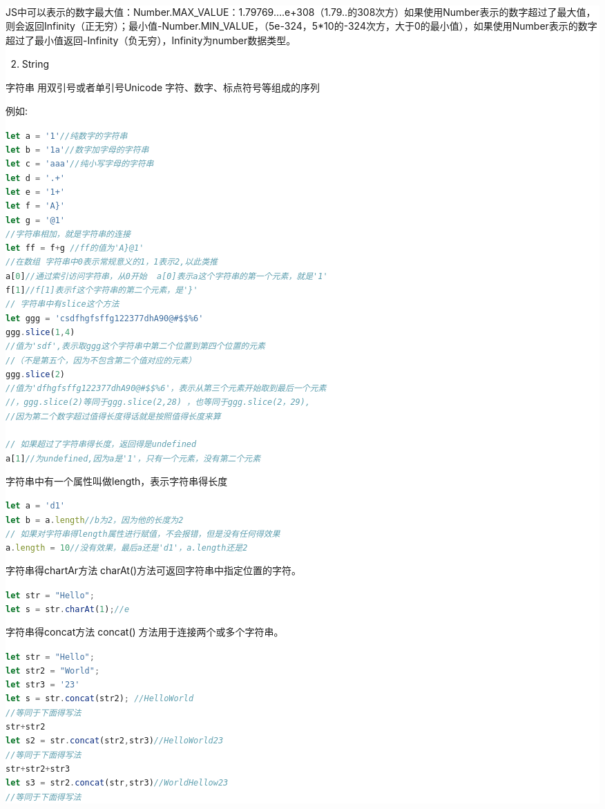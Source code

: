JS中可以表示的数字最大值：Number.MAX_VALUE：1.79769….e+308（1.79..的308次方）如果使用Number表示的数字超过了最大值，则会返回Infinity（正无穷）；最小值-Number.MIN_VALUE，（5e-324，5*10的-324次方，大于0的最小值），如果使用Number表示的数字超过了最小值返回-Infinity（负无穷），Infinity为number数据类型。

2. String

字符串
用双引号或者单引号Unicode 字符、数字、标点符号等组成的序列

例如:
```javascript
let a = '1'//纯数字的字符串
let b = '1a'//数字加字母的字符串
let c = 'aaa'//纯小写字母的字符串
let d = '.+'
let e = '1+'
let f = 'A}'
let g = '@1'
//字符串相加，就是字符串的连接
let ff = f+g //ff的值为'A}@1'
//在数组 字符串中0表示常规意义的1，1表示2,以此类推
a[0]//通过索引访问字符串，从0开始  a[0]表示a这个字符串的第一个元素，就是'1'
f[1]//f[1]表示f这个字符串的第二个元素，是'}'
// 字符串中有slice这个方法
let ggg = 'csdfhgfsffg122377dhA90@#$$%6'
ggg.slice(1,4)
//值为'sdf',表示取ggg这个字符串中第二个位置到第四个位置的元素
//（不是第五个，因为不包含第二个值对应的元素）
ggg.slice(2)
//值为'dfhgfsffg122377dhA90@#$$%6'，表示从第三个元素开始取到最后一个元素
//，ggg.slice(2)等同于ggg.slice(2,28) ，也等同于ggg.slice(2，29),
//因为第二个数字超过值得长度得话就是按照值得长度来算

// 如果超过了字符串得长度，返回得是undefined
a[1]//为undefined,因为a是'1'，只有一个元素，没有第二个元素

```
字符串中有一个属性叫做length，表示字符串得长度
```javascript
let a = 'd1'
let b = a.length//b为2，因为他的长度为2
// 如果对字符串得length属性进行赋值，不会报错，但是没有任何得效果
a.length = 10//没有效果，最后a还是'd1'，a.length还是2

```
字符串得chartAr方法
charAt()方法可返回字符串中指定位置的字符。


```javascript
let str = "Hello";
let s = str.charAt(1);//e
```
字符串得concat方法
concat() 方法用于连接两个或多个字符串。
```javascript
let str = "Hello";
let str2 = "World";
let str3 = '23'
let s = str.concat(str2); //HelloWorld  
//等同于下面得写法
str+str2
let s2 = str.concat(str2,str3)//HelloWorld23
//等同于下面得写法
str+str2+str3
let s3 = str2.concat(str,str3)//WorldHellow23
//等同于下面得写法
```